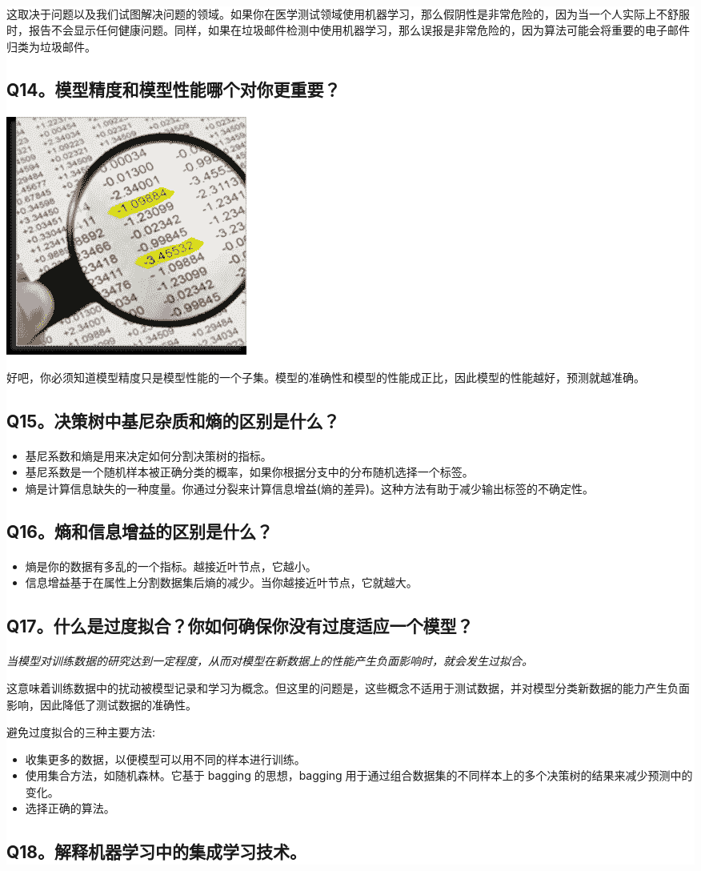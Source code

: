 这取决于问题以及我们试图解决问题的领域。如果你在医学测试领域使用机器学习，那么假阴性是非常危险的，因为当一个人实际上不舒服时，报告不会显示任何健康问题。同样，如果在垃圾邮件检测中使用机器学习，那么误报是非常危险的，因为算法可能会将重要的电子邮件归类为垃圾邮件。

## Q14。模型精度和模型性能哪个对你更重要？

![](img/c6c917fbd951b6c8682cd741a380bcc5.png)

好吧，你必须知道模型精度只是模型性能的一个子集。模型的准确性和模型的性能成正比，因此模型的性能越好，预测就越准确。

## Q15。决策树中基尼杂质和熵的区别是什么？

*   基尼系数和熵是用来决定如何分割决策树的指标。
*   基尼系数是一个随机样本被正确分类的概率，如果你根据分支中的分布随机选择一个标签。
*   熵是计算信息缺失的一种度量。你通过分裂来计算信息增益(熵的差异)。这种方法有助于减少输出标签的不确定性。

## Q16。熵和信息增益的区别是什么？

*   熵是你的数据有多乱的一个指标。越接近叶节点，它越小。
*   信息增益基于在属性上分割数据集后熵的减少。当你越接近叶节点，它就越大。

## Q17。什么是过度拟合？你如何确保你没有过度适应一个模型？

*当模型对训练数据的研究达到一定程度，从而对模型在新数据上的性能产生负面影响时，就会发生过拟合。*

这意味着训练数据中的扰动被模型记录和学习为概念。但这里的问题是，这些概念不适用于测试数据，并对模型分类新数据的能力产生负面影响，因此降低了测试数据的准确性。

避免过度拟合的三种主要方法:

*   收集更多的数据，以便模型可以用不同的样本进行训练。
*   使用集合方法，如随机森林。它基于 bagging 的思想，bagging 用于通过组合数据集的不同样本上的多个决策树的结果来减少预测中的变化。
*   选择正确的算法。

## Q18。解释机器学习中的集成学习技术。
